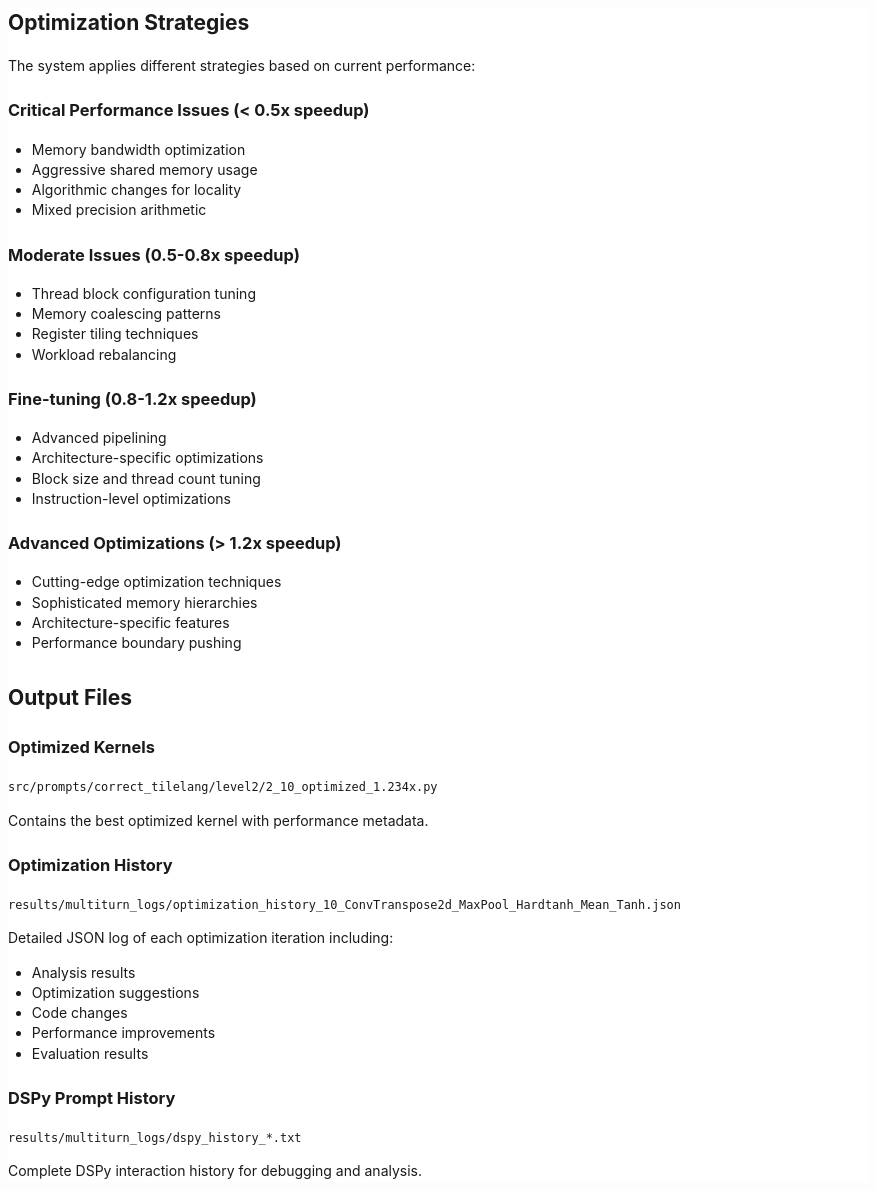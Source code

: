 ## Optimization Strategies

The system applies different strategies based on current performance:

### Critical Performance Issues (< 0.5x speedup)
- Memory bandwidth optimization
- Aggressive shared memory usage
- Algorithmic changes for locality
- Mixed precision arithmetic

### Moderate Issues (0.5-0.8x speedup)  
- Thread block configuration tuning
- Memory coalescing patterns
- Register tiling techniques
- Workload rebalancing

### Fine-tuning (0.8-1.2x speedup)
- Advanced pipelining
- Architecture-specific optimizations
- Block size and thread count tuning
- Instruction-level optimizations

### Advanced Optimizations (> 1.2x speedup)
- Cutting-edge optimization techniques
- Sophisticated memory hierarchies
- Architecture-specific features
- Performance boundary pushing

## Output Files

### Optimized Kernels
```
src/prompts/correct_tilelang/level2/2_10_optimized_1.234x.py
```
Contains the best optimized kernel with performance metadata.

### Optimization History
```
results/multiturn_logs/optimization_history_10_ConvTranspose2d_MaxPool_Hardtanh_Mean_Tanh.json
```
Detailed JSON log of each optimization iteration including:
- Analysis results
- Optimization suggestions  
- Code changes
- Performance improvements
- Evaluation results

### DSPy Prompt History
```
results/multiturn_logs/dspy_history_*.txt
```
Complete DSPy interaction history for debugging and analysis.
